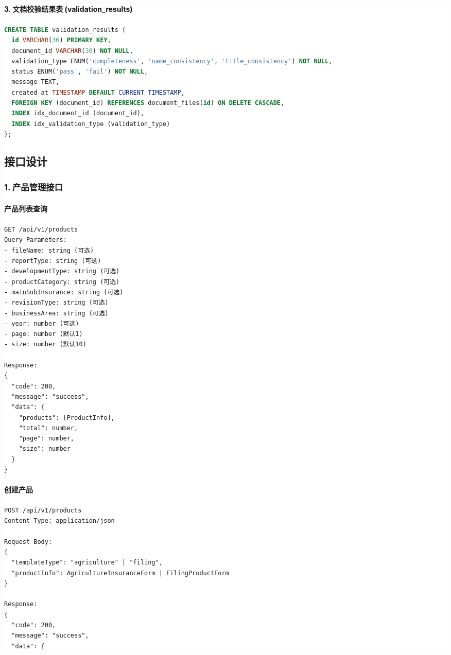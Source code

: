 #### 3. 文档校验结果表 (validation_results)
```sql
CREATE TABLE validation_results (
  id VARCHAR(36) PRIMARY KEY,
  document_id VARCHAR(36) NOT NULL,
  validation_type ENUM('completeness', 'name_consistency', 'title_consistency') NOT NULL,
  status ENUM('pass', 'fail') NOT NULL,
  message TEXT,
  created_at TIMESTAMP DEFAULT CURRENT_TIMESTAMP,
  FOREIGN KEY (document_id) REFERENCES document_files(id) ON DELETE CASCADE,
  INDEX idx_document_id (document_id),
  INDEX idx_validation_type (validation_type)
);
```

## 接口设计

### 1. 产品管理接口

#### 产品列表查询
```http
GET /api/v1/products
Query Parameters:
- fileName: string (可选)
- reportType: string (可选)
- developmentType: string (可选)
- productCategory: string (可选)
- mainSubInsurance: string (可选)
- revisionType: string (可选)
- businessArea: string (可选)
- year: number (可选)
- page: number (默认1)
- size: number (默认10)

Response:
{
  "code": 200,
  "message": "success",
  "data": {
    "products": [ProductInfo],
    "total": number,
    "page": number,
    "size": number
  }
}
```

#### 创建产品
```http
POST /api/v1/products
Content-Type: application/json

Request Body:
{
  "templateType": "agriculture" | "filing",
  "productInfo": AgricultureInsuranceForm | FilingProductForm
}

Response:
{
  "code": 200,
  "message": "success",
  "data": {
```